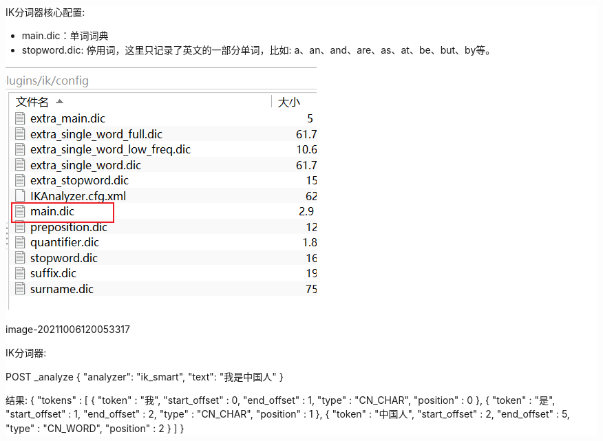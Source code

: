 IK分词器核心配置:

-   main.dic：单词词典
-   stopword.dic: 停用词，这里只记录了英文的一部分单词，比如: ﻿a、an、and、are、as、at、be、but、by等。

![](image/image_29_Z8kRwuWYKS.png)

image-20211006120053317

IK分词器:

POST \_analyze
{
&#x20; "analyzer": "ik\_smart",
&#x20; "text": "我是中国人"
}

结果:
{
&#x20; "tokens" : \[
&#x20;   {
&#x20;     "token" : "我",
&#x20;     "start\_offset" : 0,
&#x20;     "end\_offset" : 1,
&#x20;     "type" : "CN\_CHAR",
&#x20;     "position" : 0
&#x20;   },
&#x20;   {
&#x20;     "token" : "是",
&#x20;     "start\_offset" : 1,
&#x20;     "end\_offset" : 2,
&#x20;     "type" : "CN\_CHAR",
&#x20;     "position" : 1
&#x20;   },
&#x20;   {
&#x20;     "token" : "中国人",
&#x20;     "start\_offset" : 2,
&#x20;     "end\_offset" : 5,
&#x20;     "type" : "CN\_WORD",
&#x20;     "position" : 2
&#x20;   }
&#x20; ]
}
